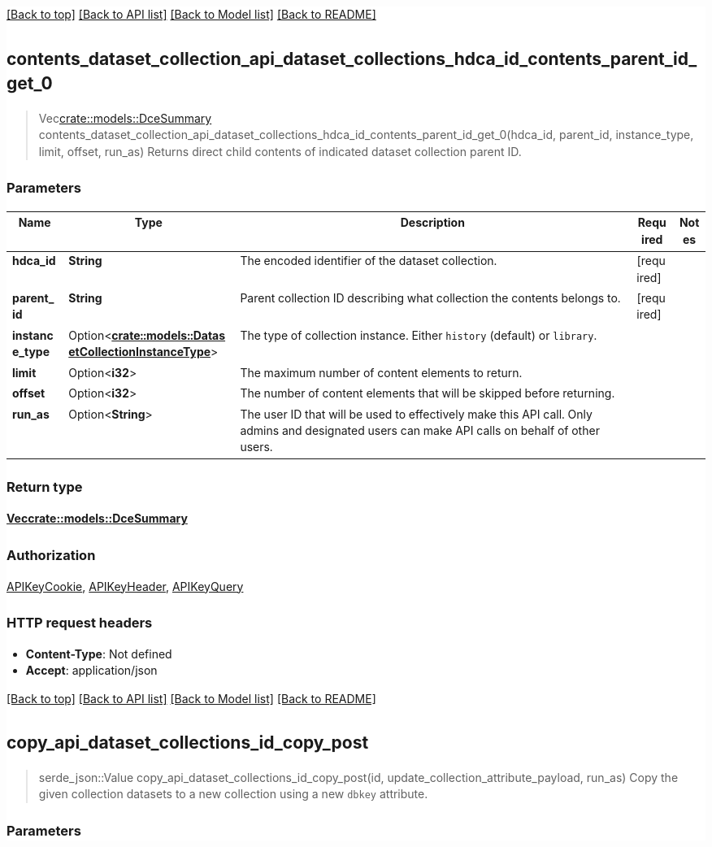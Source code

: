 [[Back to top]](#) [[Back to API list]](../README.md#documentation-for-api-endpoints) [[Back to Model list]](../README.md#documentation-for-models) [[Back to README]](../README.md)


## contents_dataset_collection_api_dataset_collections_hdca_id_contents_parent_id_get_0

> Vec<crate::models::DceSummary> contents_dataset_collection_api_dataset_collections_hdca_id_contents_parent_id_get_0(hdca_id, parent_id, instance_type, limit, offset, run_as)
Returns direct child contents of indicated dataset collection parent ID.

### Parameters


Name | Type | Description  | Required | Notes
------------- | ------------- | ------------- | ------------- | -------------
**hdca_id** | **String** | The encoded identifier of the dataset collection. | [required] |
**parent_id** | **String** | Parent collection ID describing what collection the contents belongs to. | [required] |
**instance_type** | Option<[**crate::models::DatasetCollectionInstanceType**](.md)> | The type of collection instance. Either `history` (default) or `library`. |  |
**limit** | Option<**i32**> | The maximum number of content elements to return. |  |
**offset** | Option<**i32**> | The number of content elements that will be skipped before returning. |  |
**run_as** | Option<**String**> | The user ID that will be used to effectively make this API call. Only admins and designated users can make API calls on behalf of other users. |  |

### Return type

[**Vec<crate::models::DceSummary>**](DCESummary.md)

### Authorization

[APIKeyCookie](../README.md#APIKeyCookie), [APIKeyHeader](../README.md#APIKeyHeader), [APIKeyQuery](../README.md#APIKeyQuery)

### HTTP request headers

- **Content-Type**: Not defined
- **Accept**: application/json

[[Back to top]](#) [[Back to API list]](../README.md#documentation-for-api-endpoints) [[Back to Model list]](../README.md#documentation-for-models) [[Back to README]](../README.md)


## copy_api_dataset_collections_id_copy_post

> serde_json::Value copy_api_dataset_collections_id_copy_post(id, update_collection_attribute_payload, run_as)
Copy the given collection datasets to a new collection using a new `dbkey` attribute.

### Parameters

